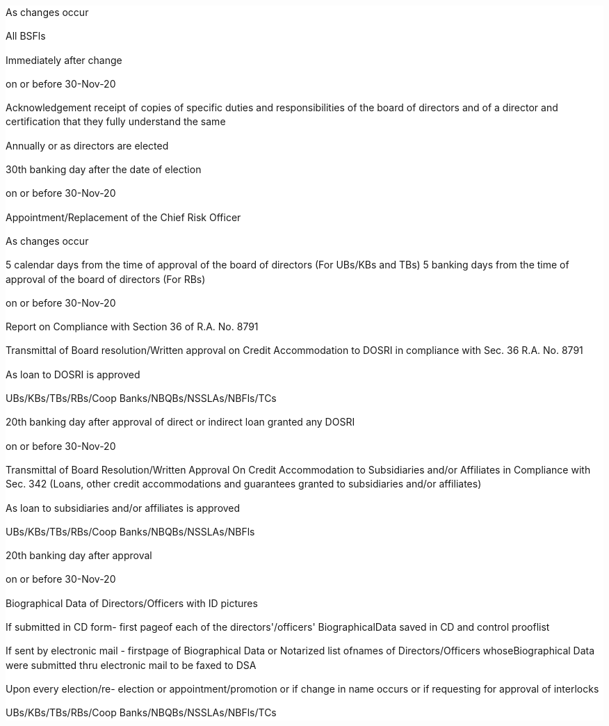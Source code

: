 As changes occur

All BSFls

Immediately after change

on or before 30-Nov-20

Acknowledgement receipt of copies of specific duties and responsibilities of the board of directors and of a director and certification that they fully understand the same

Annually or as directors are elected

30th banking day after the date of election

on or before 30-Nov-20

Appointment/Replacement of the Chief Risk Officer

As changes occur

5 calendar days from the time of approval of the board of directors (For UBs/KBs and TBs) 5 banking days from the time of approval of the board of directors (For RBs)

on or before 30-Nov-20

Report on Compliance with Section 36 of R.A. No. 8791

Transmittal of Board resolution/Written approval on Credit Accommodation to DOSRI in compliance with Sec. 36 R.A. No. 8791

As loan to DOSRI is approved

UBs/KBs/TBs/RBs/Coop Banks/NBQBs/NSSLAs/NBFls/TCs

20th banking day after approval of direct or indirect loan granted any DOSRI

on or before 30-Nov-20

Transmittal of Board Resolution/Written Approval On Credit Accommodation to Subsidiaries and/or Affiliates in Compliance with Sec. 342 (Loans, other credit accommodations and guarantees granted to subsidiaries and/or affiliates)

As loan to subsidiaries and/or affiliates is approved

UBs/KBs/TBs/RBs/Coop Banks/NBQBs/NSSLAs/NBFls

20th banking day after approval

on or before 30-Nov-20

Biographical Data of Directors/Officers with ID pictures

If submitted in CD form- first pageof each of the directors'/officers' BiographicalData saved in CD and control prooflist

If sent by electronic mail - firstpage of Biographical Data or Notarized list ofnames of Directors/Officers whoseBiographical Data were submitted thru electronic mail to be faxed to DSA

Upon every election/re- election or appointment/promotion or if change in name occurs or if requesting for approval of interlocks

UBs/KBs/TBs/RBs/Coop Banks/NBQBs/NSSLAs/NBFls/TCs
